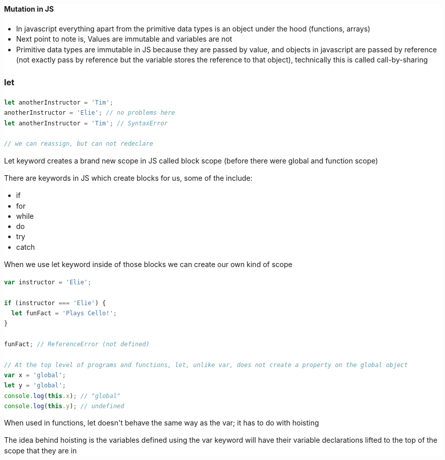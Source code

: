 #### Mutation in JS

- In javascript everything apart from the primitive data types is an object under the hood (functions, arrays)
- Next point to note is, Values are immutable and variables are not
- Primitive data types are immutable in JS because they are passed by value, and objects in javascript are passed by reference (not exactly pass by reference but the variable stores the reference to that object), technically this is called call-by-sharing

### let

```javascript
let anotherInstructor = 'Tim';
anotherInstructor = 'Elie'; // no problems here
let anotherInstructor = 'Tim'; // SyntaxError

// we can reassign, but can not redeclare
```

Let keyword creates a brand new scope in JS called block scope (before there were global and function scope)

There are keywords in JS which create blocks for us, some of the include:
- if
- for
- while
- do
- try
- catch

When we use let keyword inside of those blocks we can create our own kind of scope

```javascript
var instructor = 'Elie';

if (instructor === 'Elie') {
  let funFact = 'Plays Cello!';
}

funFact; // ReferenceError (not defined)

// At the top level of programs and functions, let, unlike var, does not create a property on the global object
var x = 'global';
let y = 'global';
console.log(this.x); // "global"
console.log(this.y); // undefined
```

When used in functions, let doesn't behave the same way as the var; it has to do with hoisting

The idea behind hoisting is the variables defined using the var keyword will have their variable declarations
lifted to the top of the scope that they are in
